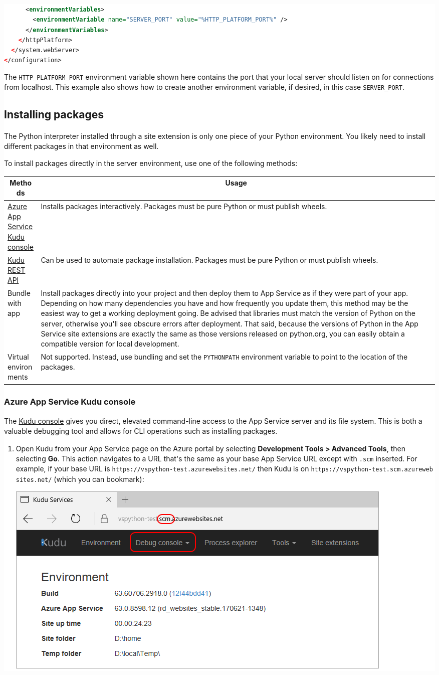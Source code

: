 ```xml
      <environmentVariables>
        <environmentVariable name="SERVER_PORT" value="%HTTP_PLATFORM_PORT%" />
      </environmentVariables>
    </httpPlatform>
  </system.webServer>
</configuration>
```

The `HTTP_PLATFORM_PORT` environment variable shown here contains the port that your local server should listen on for connections from localhost. This example also shows how to create another environment variable, if desired, in this case `SERVER_PORT`.

## Installing packages

The Python interpreter installed through a site extension is only one piece of your Python environment. You likely need to install different packages in that environment as well.

To install packages directly in the server environment, use one of the following methods:

| Methods | Usage |
| --- | --- |
| [Azure App Service Kudu console](#azure-app-service-kudu-console) | Installs packages interactively. Packages must be pure Python or must publish wheels. |
| [Kudu REST API](#kudu-rest-api) | Can be used to automate package installation.  Packages must be pure Python or must publish wheels. |
| Bundle with app | Install packages directly into your project and then deploy them to App Service as if they were part of your app. Depending on how many dependencies you have and how frequently you update them, this method may be the easiest way to get a working deployment going. Be advised that libraries must match the version of Python on the server, otherwise you'll see obscure errors after deployment. That said, because the versions of Python in the App Service site extensions are exactly the same as those versions released on python.org, you can easily obtain a compatible version for local development. |
| Virtual environments | Not supported. Instead, use bundling and set the `PYTHONPATH` environment variable to point to the location of the packages. |

### Azure App Service Kudu console

The [Kudu console](https://github.com/projectkudu/kudu/wiki/Kudu-console) gives you direct, elevated command-line access to the App Service server and its file system. This is both a valuable debugging tool and allows for CLI operations such as installing packages.

1. Open Kudu from your App Service page on the Azure portal by selecting **Development Tools > Advanced Tools**, then selecting **Go**. This action navigates to a URL that's the same as your base App Service URL except with `.scm` inserted. For example, if your base URL is `https://vspython-test.azurewebsites.net/` then Kudu is on `https://vspython-test.scm.azurewebsites.net/` (which you can bookmark):

    ![The Kudu console for Azure App Service](media/python-on-azure-console01.png)
